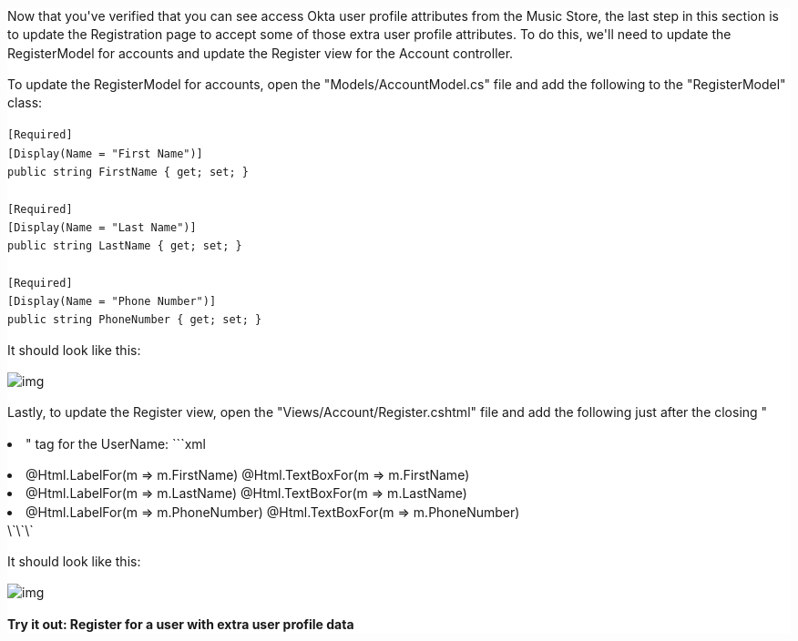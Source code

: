 Now that you've verified that you can see access Okta user
profile attributes from the Music Store, the last step in this
section is to update the Registration page to accept some of those
extra user profile attributes. To do this, we'll need to update the
RegisterModel for accounts and update the Register view for the
Account controller.

To update the RegisterModel for accounts, open the
"Models/AccountModel.cs" file and add the following to the
"RegisterModel" class:

```xml
[Required]
[Display(Name = "First Name")]
public string FirstName { get; set; }

[Required]
[Display(Name = "Last Name")]
public string LastName { get; set; }

[Required]
[Display(Name = "Phone Number")]
public string PhoneNumber { get; set; }

```

It should look like this:

![img](./Documentation/Images/RegisterModel-updated.png)

Lastly, to update the Register view, open the
"Views/Account/Register.cshtml" file and add the following just
after the closing "<li>" tag for the UserName:
\`\`\`xml
<li>
    @Html.LabelFor(m => m.FirstName)
    @Html.TextBoxFor(m => m.FirstName)
</li>
<li>
    @Html.LabelFor(m => m.LastName)
    @Html.TextBoxFor(m => m.LastName)
</li>
<li>
    @Html.LabelFor(m => m.PhoneNumber)
    @Html.TextBoxFor(m => m.PhoneNumber)
</li>
\`\`\`

It should look like this:

![img](./Documentation/Images/Register-updated.png)

**Try it out: Register for a user with extra user profile data**
